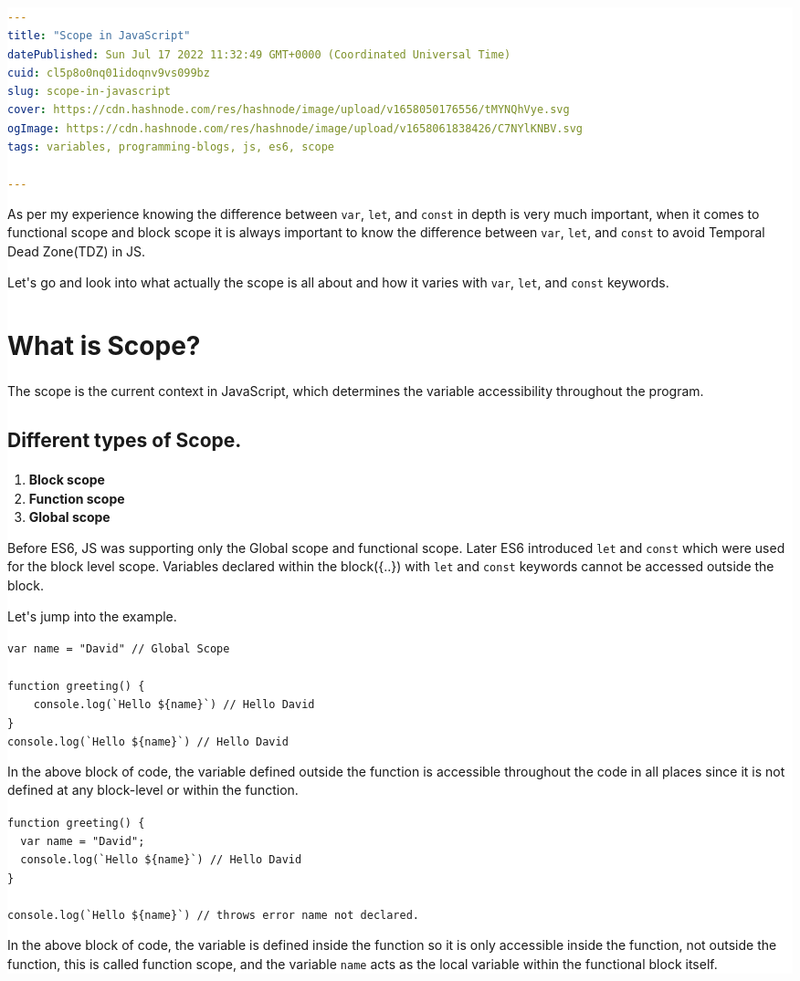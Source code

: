 ```yaml
---
title: "Scope in JavaScript"
datePublished: Sun Jul 17 2022 11:32:49 GMT+0000 (Coordinated Universal Time)
cuid: cl5p8o0nq01idoqnv9vs099bz
slug: scope-in-javascript
cover: https://cdn.hashnode.com/res/hashnode/image/upload/v1658050176556/tMYNQhVye.svg
ogImage: https://cdn.hashnode.com/res/hashnode/image/upload/v1658061838426/C7NYlKNBV.svg
tags: variables, programming-blogs, js, es6, scope

---
```


As per my experience knowing the difference between `var`, `let`, and `const` in depth is very much important, when it comes to functional scope and block scope it is always important to know the difference between `var`, `let`, and `const` to avoid Temporal Dead Zone(TDZ) in JS.

Let's go and look into what actually the scope is all about and how it varies with `var`, `let`, and `const` keywords.

# What is Scope?
The scope is the current context in JavaScript, which determines the variable accessibility throughout the program.

## Different types of Scope.

1. **Block scope** 
2. **Function scope**
3. **Global scope**

Before ES6, JS was supporting only the Global scope and functional scope. Later ES6 introduced `let` and `const` which were used for the block level scope. Variables declared within the block({..}) with `let` and `const` keywords cannot be accessed outside the block.

 
Let's jump into the example.

```
var name = "David" // Global Scope

function greeting() {
    console.log(`Hello ${name}`) // Hello David
}
console.log(`Hello ${name}`) // Hello David
``` 

In the above block of code, the variable defined outside the function is accessible throughout the code in all places since it is not defined at any block-level or within the function. 

```
function greeting() {
  var name = "David";
  console.log(`Hello ${name}`) // Hello David
}

console.log(`Hello ${name}`) // throws error name not declared.
```
In the above block of code, the variable is defined inside the function so it is only accessible inside the function, not outside the function, this is called function scope, and the variable `name` acts as the local variable within the functional block itself.
